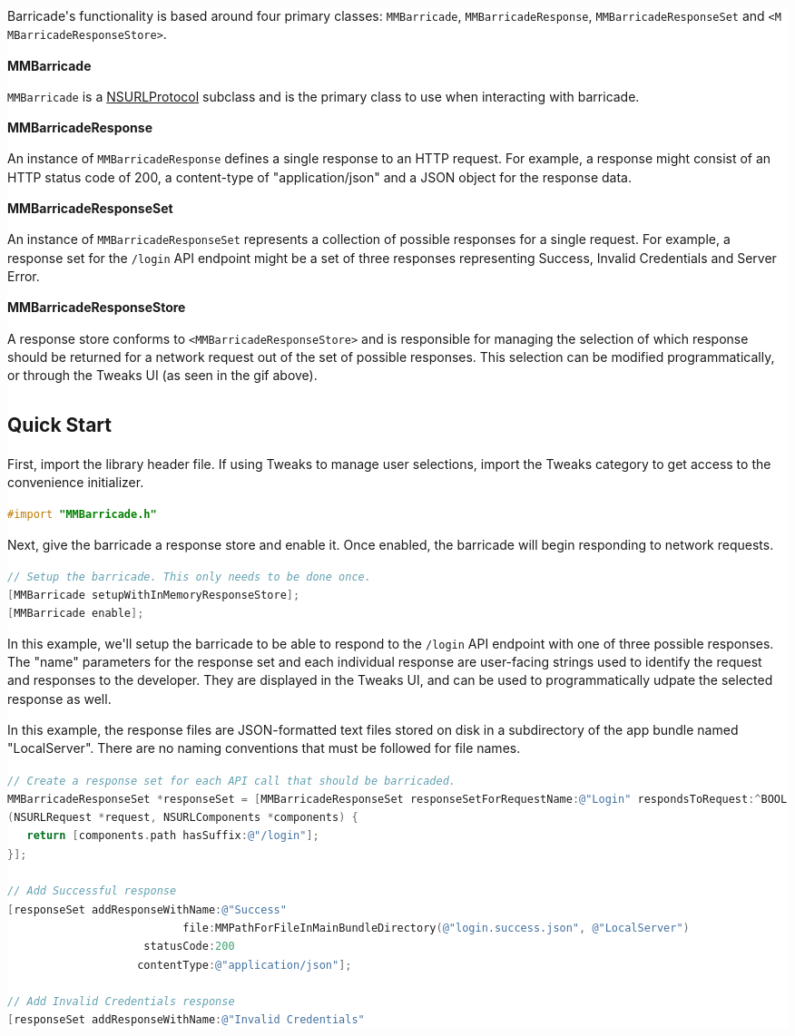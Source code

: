 Barricade's functionality is based around four primary classes: `MMBarricade`, `MMBarricadeResponse`, `MMBarricadeResponseSet` and `<MMBarricadeResponseStore>`.

**MMBarricade**

`MMBarricade` is a [NSURLProtocol](https://developer.apple.com/library/prerelease/ios/documentation/Cocoa/Reference/Foundation/Classes/NSURLProtocol_Class/index.html) subclass and is the primary class to use when interacting with barricade. 

**MMBarricadeResponse**

An instance of `MMBarricadeResponse` defines a single response to an HTTP request. For example, a response might consist of an HTTP status code of 200, a content-type of "application/json" and a JSON object for the response data.

**MMBarricadeResponseSet**

An instance of `MMBarricadeResponseSet` represents a collection of possible responses for a single request. For example, a response set for the `/login` API endpoint might be a set of three responses representing Success, Invalid Credentials and Server Error.

**MMBarricadeResponseStore**

A response store conforms to `<MMBarricadeResponseStore>` and is responsible for managing the selection of which response should be returned for a network request out of the set of possible responses. This selection can be modified programmatically, or through the Tweaks UI (as seen in the gif above).

## Quick Start

First, import the library header file. If using Tweaks to manage user selections, import the Tweaks category to get access to the convenience initializer.

```objective-c
#import "MMBarricade.h"
```

Next, give the barricade a response store and enable it. Once enabled, the barricade will begin responding to network requests.

```objective-c
// Setup the barricade. This only needs to be done once.
[MMBarricade setupWithInMemoryResponseStore];
[MMBarricade enable];
```

In this example, we'll setup the barricade to be able to respond to the `/login` API endpoint with one of three possible responses. The "name" parameters for the response set and each individual response are user-facing strings used to identify the request and responses to the developer. They are displayed in the Tweaks UI, and can be used to programmatically udpate the selected response as well.

In this example, the response files are JSON-formatted text files stored on disk in a subdirectory of the app bundle named "LocalServer". There are no naming conventions that must be followed for file names.

```objective-c
// Create a response set for each API call that should be barricaded.
MMBarricadeResponseSet *responseSet = [MMBarricadeResponseSet responseSetForRequestName:@"Login" respondsToRequest:^BOOL(NSURLRequest *request, NSURLComponents *components) {
   return [components.path hasSuffix:@"/login"];
}];
    
// Add Successful response
[responseSet addResponseWithName:@"Success"
                           file:MMPathForFileInMainBundleDirectory(@"login.success.json", @"LocalServer")
                     statusCode:200
                    contentType:@"application/json"];
    
// Add Invalid Credentials response
[responseSet addResponseWithName:@"Invalid Credentials"
```